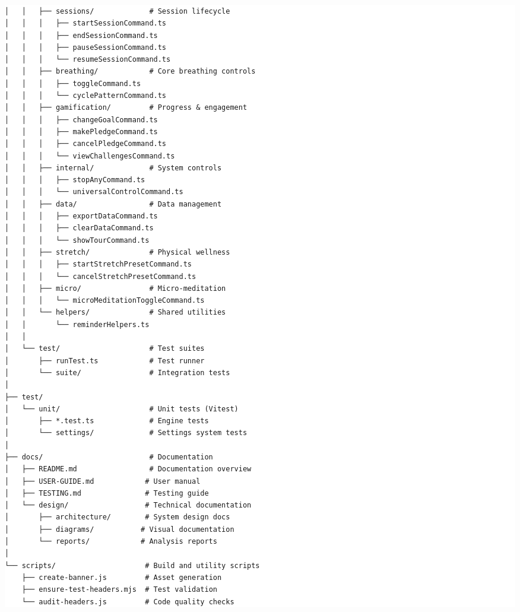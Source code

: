 ```
│   │   ├── sessions/             # Session lifecycle
│   │   │   ├── startSessionCommand.ts
│   │   │   ├── endSessionCommand.ts
│   │   │   ├── pauseSessionCommand.ts
│   │   │   └── resumeSessionCommand.ts
│   │   ├── breathing/            # Core breathing controls
│   │   │   ├── toggleCommand.ts
│   │   │   └── cyclePatternCommand.ts
│   │   ├── gamification/         # Progress & engagement
│   │   │   ├── changeGoalCommand.ts
│   │   │   ├── makePledgeCommand.ts
│   │   │   ├── cancelPledgeCommand.ts
│   │   │   └── viewChallengesCommand.ts
│   │   ├── internal/             # System controls
│   │   │   ├── stopAnyCommand.ts
│   │   │   └── universalControlCommand.ts
│   │   ├── data/                 # Data management
│   │   │   ├── exportDataCommand.ts
│   │   │   ├── clearDataCommand.ts
│   │   │   └── showTourCommand.ts
│   │   ├── stretch/              # Physical wellness
│   │   │   ├── startStretchPresetCommand.ts
│   │   │   └── cancelStretchPresetCommand.ts
│   │   ├── micro/                # Micro-meditation
│   │   │   └── microMeditationToggleCommand.ts
│   │   └── helpers/              # Shared utilities
│   │       └── reminderHelpers.ts
│   │
│   └── test/                     # Test suites
│       ├── runTest.ts            # Test runner
│       └── suite/                # Integration tests
│
├── test/
│   └── unit/                     # Unit tests (Vitest)
│       ├── *.test.ts             # Engine tests
│       └── settings/             # Settings system tests
│
├── docs/                         # Documentation
│   ├── README.md                 # Documentation overview
│   ├── USER-GUIDE.md            # User manual
│   ├── TESTING.md               # Testing guide
│   └── design/                  # Technical documentation
│       ├── architecture/        # System design docs
│       ├── diagrams/           # Visual documentation
│       └── reports/            # Analysis reports
│
└── scripts/                     # Build and utility scripts
    ├── create-banner.js         # Asset generation
    ├── ensure-test-headers.mjs  # Test validation
    └── audit-headers.js         # Code quality checks
```
